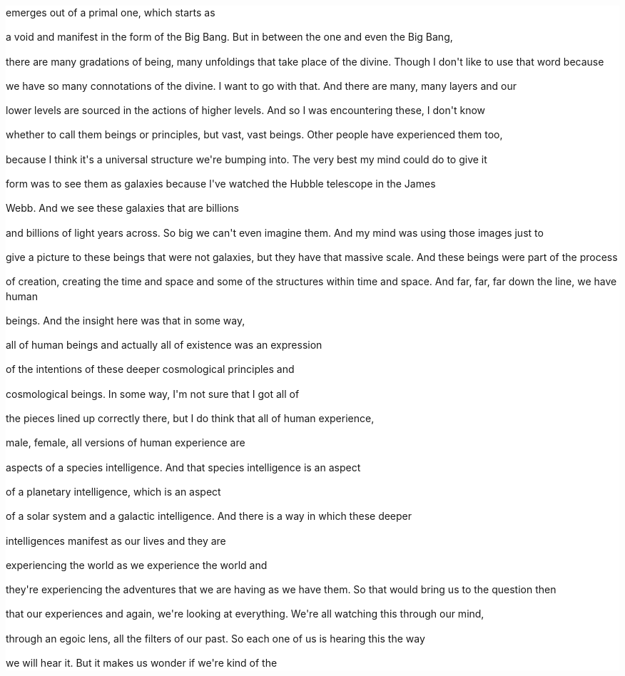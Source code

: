 emerges out of a primal one, which starts as

a void and manifest in the form of the Big Bang. But in between the one and even the Big Bang,

there are many gradations of being, many unfoldings that take place of the divine. Though I don't like to use that word because

we have so many connotations of the divine. I want to go with that. And there are many, many layers and our

lower levels are sourced in the actions of higher levels. And so I was encountering these, I don't know

whether to call them beings or principles, but vast, vast beings. Other people have experienced them too,

because I think it's a universal structure we're bumping into. The very best my mind could do to give it

form was to see them as galaxies because I've watched the Hubble telescope in the James

Webb. And we see these galaxies that are billions

and billions of light years across. So big we can't even imagine them. And my mind was using those images just to

give a picture to these beings that were not galaxies, but they have that massive scale. And these beings were part of the process

of creation, creating the time and space and some of the structures within time and space. And far, far, far down the line, we have human

beings. And the insight here was that in some way,

all of human beings and actually all of existence was an expression

of the intentions of these deeper cosmological principles and

cosmological beings. In some way, I'm not sure that I got all of

the pieces lined up correctly there, but I do think that all of human experience,

male, female, all versions of human experience are

aspects of a species intelligence. And that species intelligence is an aspect

of a planetary intelligence, which is an aspect

of a solar system and a galactic intelligence. And there is a way in which these deeper

intelligences manifest as our lives and they are

experiencing the world as we experience the world and

they're experiencing the adventures that we are having as we have them. So that would bring us to the question then

that our experiences and again, we're looking at everything. We're all watching this through our mind,

through an egoic lens, all the filters of our past. So each one of us is hearing this the way

we will hear it. But it makes us wonder if we're kind of the
